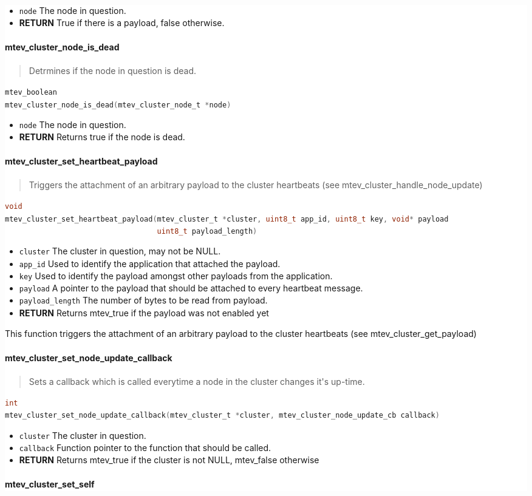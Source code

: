 
  * `node` The node in question.
  * **RETURN** True if there is a payload, false otherwise.


#### mtev_cluster_node_is_dead

>Detrmines if the node in question is dead.

```c
mtev_boolean
mtev_cluster_node_is_dead(mtev_cluster_node_t *node)
```


  * `node` The node in question.
  * **RETURN** Returns true if the node is dead.


#### mtev_cluster_set_heartbeat_payload

>Triggers the attachment of an arbitrary payload to the cluster heartbeats (see mtev_cluster_handle_node_update)

```c
void
mtev_cluster_set_heartbeat_payload(mtev_cluster_t *cluster, uint8_t app_id, uint8_t key, void* payload
                                   uint8_t payload_length)
```


  * `cluster` The cluster in question, may not be NULL.
  * `app_id` Used to identify the application that attached the payload.
  * `key` Used to identify the payload amongst other payloads from the application.
  * `payload` A pointer to the payload that should be attached to every heartbeat message.
  * `payload_length` The number of bytes to be read from payload.
  * **RETURN** Returns mtev_true if the payload was not enabled yet

This function triggers the attachment of an arbitrary payload to the cluster heartbeats (see mtev_cluster_get_payload)


#### mtev_cluster_set_node_update_callback

>Sets a callback which is called everytime a node in the cluster changes it's up-time.

```c
int
mtev_cluster_set_node_update_callback(mtev_cluster_t *cluster, mtev_cluster_node_update_cb callback)
```


  * `cluster` The cluster in question.
  * `callback` Function pointer to the function that should be called.
  * **RETURN** Returns mtev_true if the cluster is not NULL, mtev_false otherwise


#### mtev_cluster_set_self
